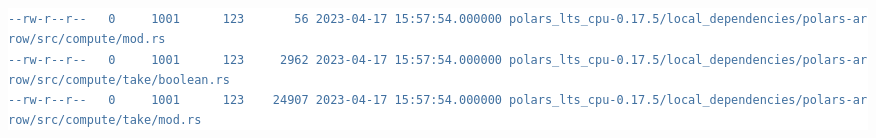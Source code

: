 ```diff
--rw-r--r--   0     1001      123       56 2023-04-17 15:57:54.000000 polars_lts_cpu-0.17.5/local_dependencies/polars-arrow/src/compute/mod.rs
--rw-r--r--   0     1001      123     2962 2023-04-17 15:57:54.000000 polars_lts_cpu-0.17.5/local_dependencies/polars-arrow/src/compute/take/boolean.rs
--rw-r--r--   0     1001      123    24907 2023-04-17 15:57:54.000000 polars_lts_cpu-0.17.5/local_dependencies/polars-arrow/src/compute/take/mod.rs
